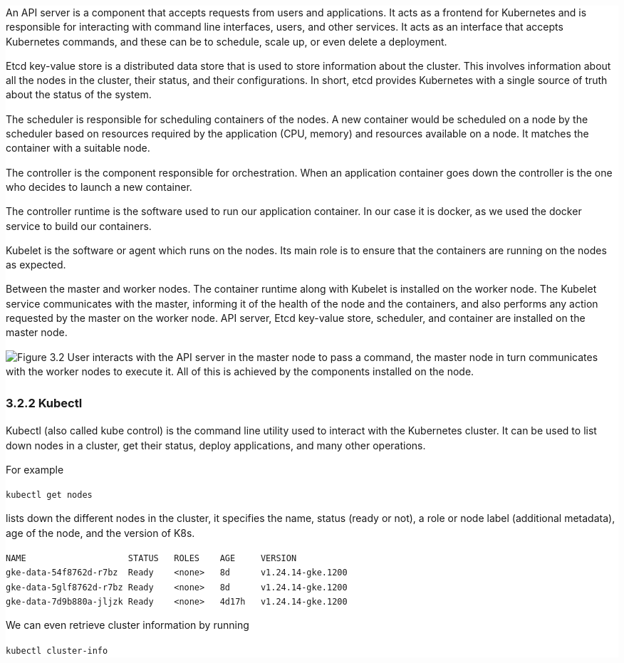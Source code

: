 An API server is a component that accepts requests from users and applications. It acts as a frontend for Kubernetes and is responsible for interacting with command line interfaces, users, and other services. It acts as an interface that accepts Kubernetes commands, and these can be to schedule, scale up, or even delete a deployment.

Etcd key-value store is a distributed data store that is used to store information about the cluster. This involves information about all the nodes in the cluster, their status, and their configurations. In short, etcd provides Kubernetes with a single source of truth about the status of the system.

The scheduler is responsible for scheduling containers of the nodes. A new container would be scheduled on a node by the scheduler based on resources required by the application (CPU, memory) and resources available on a node. It matches the container with a suitable node.

The controller is the component responsible for orchestration. When an application container goes down the controller is the one who decides to launch a new container.

The controller runtime is the software used to run our application container. In our case it is docker, as we used the docker service to build our containers.

Kubelet is the software or agent which runs on the nodes. Its main role is to ensure that the containers are running on the nodes as expected.

Between the master and worker nodes. The container runtime along with Kubelet is installed on the worker node. The Kubelet service communicates with the master, informing it of the health of the node and the containers, and also performs any action requested by the master on the worker node. API server, Etcd key-value store, scheduler, and container are installed on the master node.

![Figure 3.2 User interacts with the API server in the master node to pass a command, the master node in turn communicates with the worker nodes to execute it. All of this is achieved by the components installed on the node.](https://drek4537l1klr.cloudfront.net/tanweihao2/v-5/Figures/03__image005.png)

### 3.2.2 Kubectl

Kubectl (also called kube control) is the command line utility used to interact with the Kubernetes cluster. It can be used to list down nodes in a cluster, get their status, deploy applications, and many other operations.

For example

```bash
kubectl get nodes
```

lists down the different nodes in the cluster, it specifies the name, status (ready or not), a role or node label (additional metadata), age of the node, and the version of K8s.

```
NAME                    STATUS   ROLES    AGE     VERSION
gke-data-54f8762d-r7bz  Ready    <none>   8d      v1.24.14-gke.1200
gke-data-5glf8762d-r7bz Ready    <none>   8d      v1.24.14-gke.1200
gke-data-7d9b880a-jljzk Ready    <none>   4d17h   v1.24.14-gke.1200
```

We can even retrieve cluster information by running

```bash
kubectl cluster-info
```
